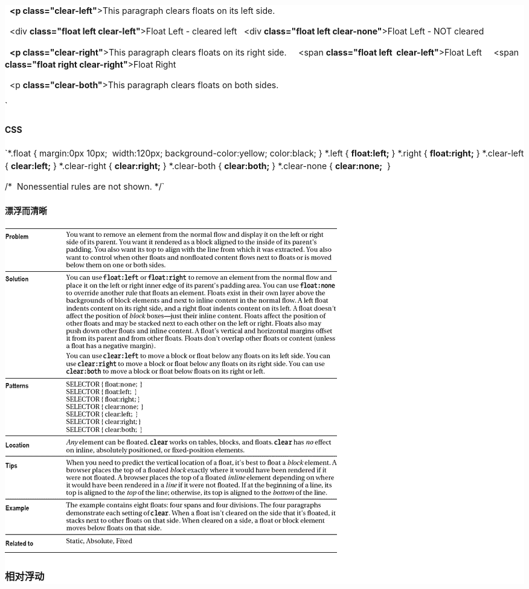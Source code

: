   **<p class="clear-left"**>This paragraph clears floats on its left side.</p>
  <div **class="float left clear-left"**>Float Left - cleared left</div>
  <div **class="float left clear-none"**>Float Left - NOT cleared</div>

  **<p class="clear-right"**>This paragraph clears floats on its right side.
    <span **class="float left  clear-left"**>Float Left </span>
    <span **class="float right clear-right"**>Float Right</span></p>

  <p **class="clear-both"**>This paragraph clears floats on both sides.</p> </div>`

#### CSS

`*.float { margin:0px 10px;  width:120px; background-color:yellow; color:black; }
*.left { **float:left;** }
*.right { **float:right;** }
*.clear-left { **clear:left;** }
*.clear-right { **clear:right;** }
*.clear-both { **clear:both;** }
*.clear-none { **clear:none;**  }

/*  Nonessential rules are not shown. */`

#### 漂浮而清晰

![Image](img/p149-01.jpg)

### 相对浮动
